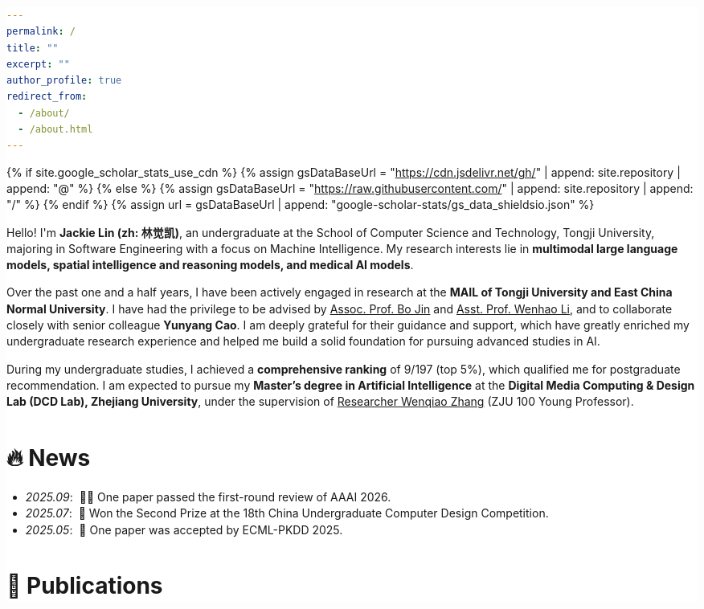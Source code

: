 ```yaml
---
permalink: /
title: ""
excerpt: ""
author_profile: true
redirect_from: 
  - /about/
  - /about.html
---
```


{% if site.google_scholar_stats_use_cdn %}
{% assign gsDataBaseUrl = "https://cdn.jsdelivr.net/gh/" | append: site.repository | append: "@" %}
{% else %}
{% assign gsDataBaseUrl = "https://raw.githubusercontent.com/" | append: site.repository | append: "/" %}
{% endif %}
{% assign url = gsDataBaseUrl | append: "google-scholar-stats/gs_data_shieldsio.json" %}

<span class='anchor' id='about-me'></span>

Hello! I'm **Jackie Lin (zh: 林觉凯)**, an undergraduate at the School of Computer Science and Technology, Tongji University, majoring in Software Engineering with a focus on Machine Intelligence. My research interests lie in **multimodal large language models, spatial intelligence and reasoning models, and medical AI models**.

Over the past one and a half years, I have been actively engaged in research at the **MAIL of Tongji University and East China Normal University**. I have had the privilege to be advised by [Assoc. Prof. Bo Jin](https://cs.tongji.edu.cn/info/1063/2768.htm) and [Asst. Prof. Wenhao Li](https://cs.tongji.edu.cn/info/1121/3280.htm), and to collaborate closely with senior colleague **Yunyang Cao**. I am deeply grateful for their guidance and support, which have greatly enriched my undergraduate research experience and helped me build a solid foundation for pursuing advanced studies in AI.  

During my undergraduate studies, I achieved a **comprehensive ranking** of 9/197 (top 5%), which qualified me for postgraduate recommendation. I am expected to pursue my **Master’s degree in Artificial Intelligence** at the **Digital Media Computing & Design Lab (DCD Lab), Zhejiang University**, under the supervision of [Researcher Wenqiao Zhang](https://person.zju.edu.cn/wenqiao) (ZJU 100 Young Professor).  


# 🔥 News
- *2025.09*: &nbsp;🎉🎉 One paper passed the first-round review of AAAI 2026.  
- *2025.07*: &nbsp;🥈 Won the Second Prize at the 18th China Undergraduate Computer Design Competition.  
- *2025.05*: &nbsp;🎉 One paper was accepted by ECML-PKDD 2025.  

# 📝 Publications 
